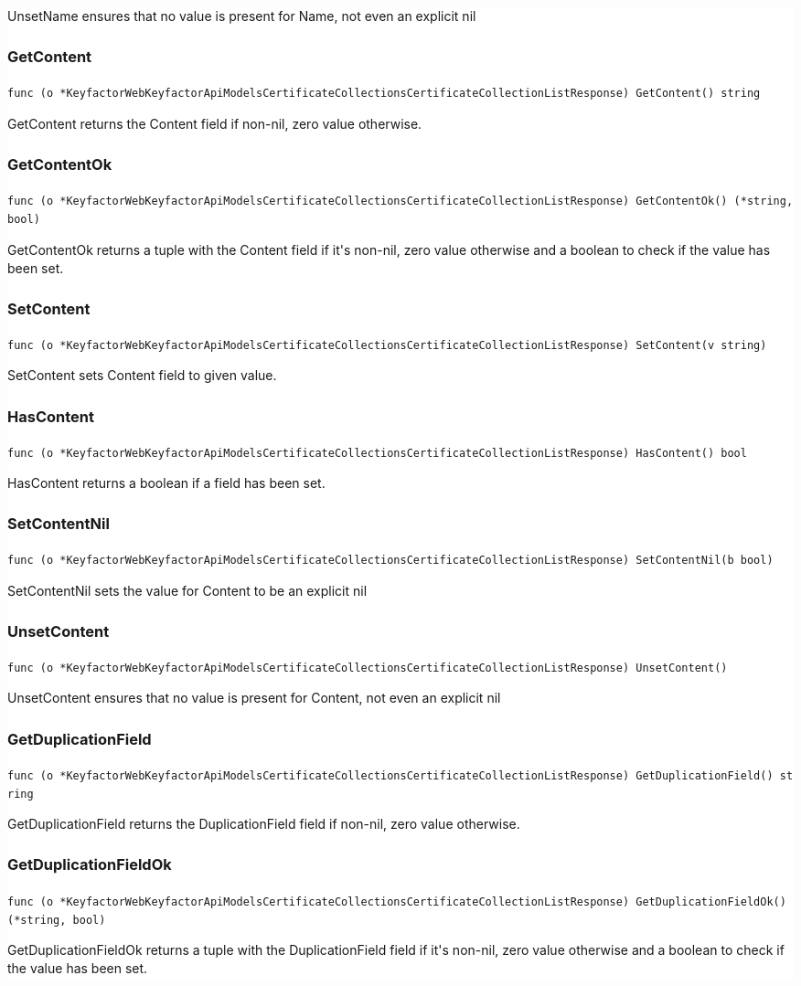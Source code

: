 UnsetName ensures that no value is present for Name, not even an explicit nil
### GetContent

`func (o *KeyfactorWebKeyfactorApiModelsCertificateCollectionsCertificateCollectionListResponse) GetContent() string`

GetContent returns the Content field if non-nil, zero value otherwise.

### GetContentOk

`func (o *KeyfactorWebKeyfactorApiModelsCertificateCollectionsCertificateCollectionListResponse) GetContentOk() (*string, bool)`

GetContentOk returns a tuple with the Content field if it's non-nil, zero value otherwise
and a boolean to check if the value has been set.

### SetContent

`func (o *KeyfactorWebKeyfactorApiModelsCertificateCollectionsCertificateCollectionListResponse) SetContent(v string)`

SetContent sets Content field to given value.

### HasContent

`func (o *KeyfactorWebKeyfactorApiModelsCertificateCollectionsCertificateCollectionListResponse) HasContent() bool`

HasContent returns a boolean if a field has been set.

### SetContentNil

`func (o *KeyfactorWebKeyfactorApiModelsCertificateCollectionsCertificateCollectionListResponse) SetContentNil(b bool)`

 SetContentNil sets the value for Content to be an explicit nil

### UnsetContent
`func (o *KeyfactorWebKeyfactorApiModelsCertificateCollectionsCertificateCollectionListResponse) UnsetContent()`

UnsetContent ensures that no value is present for Content, not even an explicit nil
### GetDuplicationField

`func (o *KeyfactorWebKeyfactorApiModelsCertificateCollectionsCertificateCollectionListResponse) GetDuplicationField() string`

GetDuplicationField returns the DuplicationField field if non-nil, zero value otherwise.

### GetDuplicationFieldOk

`func (o *KeyfactorWebKeyfactorApiModelsCertificateCollectionsCertificateCollectionListResponse) GetDuplicationFieldOk() (*string, bool)`

GetDuplicationFieldOk returns a tuple with the DuplicationField field if it's non-nil, zero value otherwise
and a boolean to check if the value has been set.
